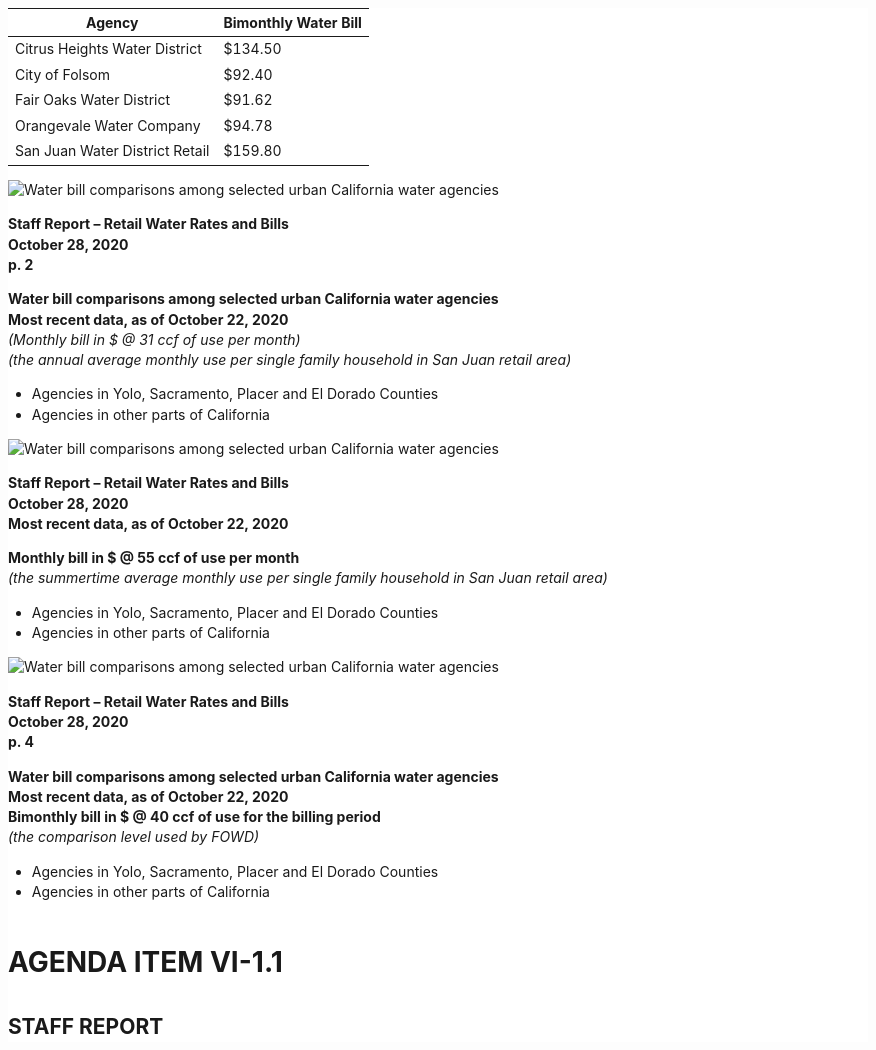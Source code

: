 | Agency                          | Bimonthly Water Bill |
|---------------------------------|----------------------|
| Citrus Heights Water District    | $134.50              |
| City of Folsom                  | $92.40               |
| Fair Oaks Water District         | $91.62               |
| Orangevale Water Company        | $94.78               |
| San Juan Water District Retail   | $159.80              |

![Water bill comparisons among selected urban California water agencies](https://via.placeholder.com/768x993.png?text=Water+bill+comparisons+among+selected+urban+California+water+agencies)

**Staff Report – Retail Water Rates and Bills**  
**October 28, 2020**  
**p. 2**  

**Water bill comparisons among selected urban California water agencies**  
**Most recent data, as of October 22, 2020**  
*(Monthly bill in $ @ 31 ccf of use per month)*  
*(the annual average monthly use per single family household in San Juan retail area)*  

- Agencies in Yolo, Sacramento, Placer and El Dorado Counties  
- Agencies in other parts of California  

![Water bill comparisons among selected urban California water agencies](https://via.placeholder.com/768x993.png?text=Water+bill+comparisons+among+selected+urban+California+water+agencies)

**Staff Report – Retail Water Rates and Bills**  
**October 28, 2020**  
**Most recent data, as of October 22, 2020**  

**Monthly bill in $ @ 55 ccf of use per month**  
*(the summertime average monthly use per single family household in San Juan retail area)*  

- Agencies in Yolo, Sacramento, Placer and El Dorado Counties
- Agencies in other parts of California

![Water bill comparisons among selected urban California water agencies](https://example.com/image.png)

**Staff Report – Retail Water Rates and Bills**  
**October 28, 2020**  
**p. 4**

**Water bill comparisons among selected urban California water agencies**  
**Most recent data, as of October 22, 2020**  
**Bimonthly bill in $ @ 40 ccf of use for the billing period**  
*(the comparison level used by FOWD)*

- Agencies in Yolo, Sacramento, Placer and El Dorado Counties
- Agencies in other parts of California

# AGENDA ITEM VI-1.1
## STAFF REPORT
